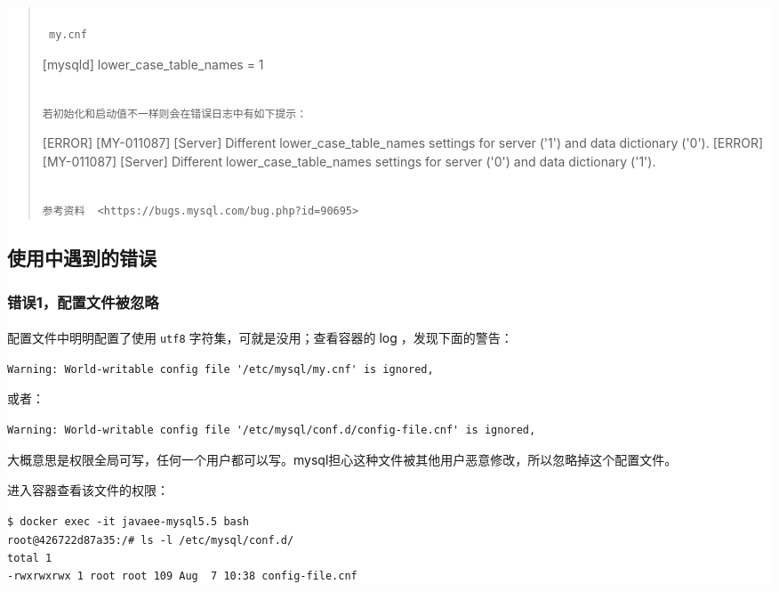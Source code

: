 > ```
>
>  my.cnf
>
> ```
>  [mysqld]
>  lower_case_table_names = 1
> ```
>
> 若初始化和启动值不一样则会在错误日志中有如下提示：
>
> ```
>  [ERROR] [MY-011087] [Server] Different lower_case_table_names settings for server ('1') and data dictionary ('0').
>  [ERROR] [MY-011087] [Server] Different lower_case_table_names settings for server ('0') and data dictionary ('1').
> ```
>
> 参考资料  <https://bugs.mysql.com/bug.php?id=90695> 











## 使用中遇到的错误



### 错误1，配置文件被忽略

配置文件中明明配置了使用 `utf8` 字符集，可就是没用；查看容器的 log ，发现下面的警告：

```
Warning: World-writable config file '/etc/mysql/my.cnf' is ignored,
```

或者：

```
Warning: World-writable config file '/etc/mysql/conf.d/config-file.cnf' is ignored,
```



大概意思是权限全局可写，任何一个用户都可以写。mysql担心这种文件被其他用户恶意修改，所以忽略掉这个配置文件。

进入容器查看该文件的权限：

```shell
$ docker exec -it javaee-mysql5.5 bash
root@426722d87a35:/# ls -l /etc/mysql/conf.d/
total 1
-rwxrwxrwx 1 root root 109 Aug  7 10:38 config-file.cnf
```

